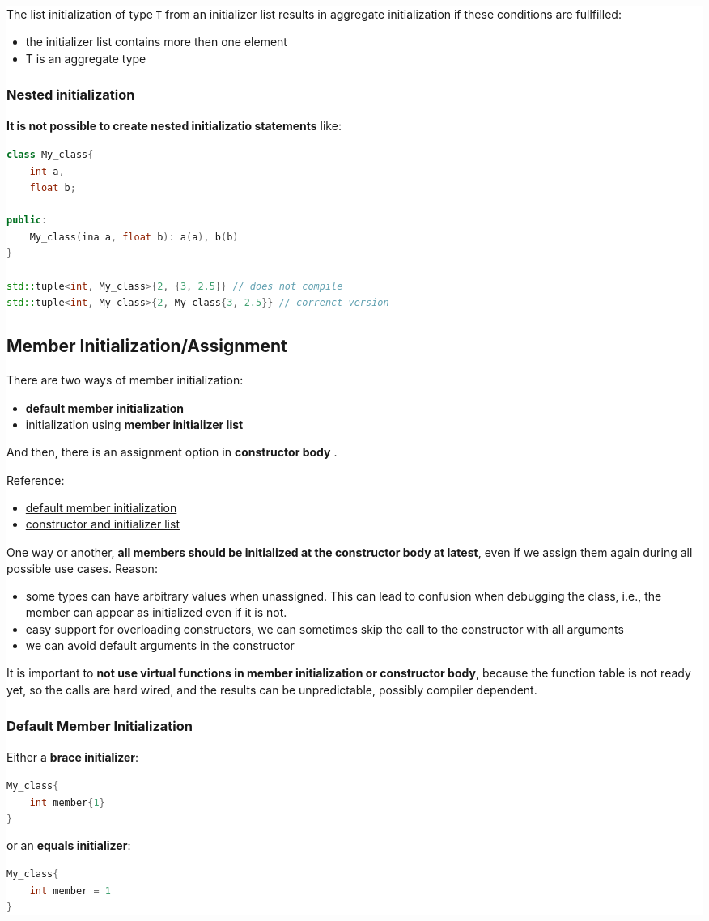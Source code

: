 The list initialization of type `T` from an initializer list results in aggregate initialization if these conditions are fullfilled:
- the initializer list contains more then one element
- T is an aggregate type

### Nested initialization
**It is not possible to create nested initializatio statements** like:
```cpp
class My_class{
	int a,
	float b;

public:
	My_class(ina a, float b): a(a), b(b)
}

std::tuple<int, My_class>{2, {3, 2.5}} // does not compile
std::tuple<int, My_class>{2, My_class{3, 2.5}} // correnct version
```


## Member Initialization/Assignment
There are two ways of member initialization:
- **default member initialization**
- initialization using **member initializer list**

And then, there is an assignment option in  **constructor body** .

Reference:
- [default member initialization](https://en.cppreference.com/w/cpp/language/data_members#Member_initialization)
- [constructor and initializer list](https://en.cppreference.comwcplng/w/cpp/language/constructor)

One way or another, **all members should be initialized at the constructor body at latest**, even if we assign them again during all possible use cases. Reason:
- some types can have arbitrary values when unassigned. This can lead to confusion when debugging the class, i.e., the member can appear as initialized even if it is not.
- easy support for overloading constructors, we can sometimes skip the call to the constructor with all arguments
- we can avoid default arguments in the constructor


It is important to **not use virtual functions in member initialization or constructor body**, because the function table is not ready yet, so the calls are hard wired, and the results can be unpredictable, possibly compiler dependent.

### Default Member Initialization 
Either a **brace initializer**:
```C++
My_class{
	int member{1} 
}
```
or an **equals initializer**:
```C++
My_class{
	int member = 1 
}
```
